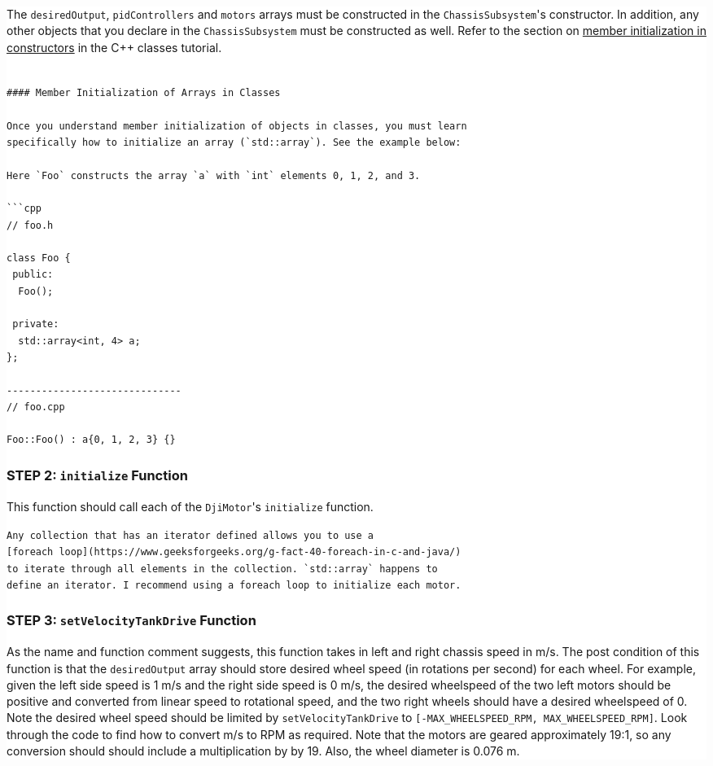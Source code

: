 The `desiredOutput`, `pidControllers` and `motors` arrays must be constructed in
the `ChassisSubsystem`'s constructor. In addition, any other objects that you
declare in the `ChassisSubsystem` must be constructed as well. Refer to the
section on [member initialization in
constructors](https://cplusplus.com/doc/tutorial/classes/) in the C++ classes
tutorial.

```{tip}

#### Member Initialization of Arrays in Classes

Once you understand member initialization of objects in classes, you must learn
specifically how to initialize an array (`std::array`). See the example below:

Here `Foo` constructs the array `a` with `int` elements 0, 1, 2, and 3.

```cpp
// foo.h

class Foo {
 public:
  Foo();

 private:
  std::array<int, 4> a;
};

------------------------------
// foo.cpp

Foo::Foo() : a{0, 1, 2, 3} {}
```

### STEP 2: `initialize` Function

This function should call each of the `DjiMotor`'s `initialize` function.

```{tip}
Any collection that has an iterator defined allows you to use a
[foreach loop](https://www.geeksforgeeks.org/g-fact-40-foreach-in-c-and-java/)
to iterate through all elements in the collection. `std::array` happens to
define an iterator. I recommend using a foreach loop to initialize each motor.
```

### STEP 3: `setVelocityTankDrive` Function

As the name and function comment suggests, this function takes in left and right
chassis speed in m/s. The post condition of this function is that the
`desiredOutput` array should store desired wheel speed (in rotations per second)
for each wheel. For example, given the left side speed is 1 m/s and the right
side speed is 0 m/s, the desired wheelspeed of the two left motors should be
positive and converted from linear speed to rotational speed, and the two right
wheels should have a desired wheelspeed of 0. Note the desired wheel speed
should be limited by `setVelocityTankDrive` to `[-MAX_WHEELSPEED_RPM,
MAX_WHEELSPEED_RPM]`. Look through the code to find how to convert m/s to RPM as required. Note that
the motors are geared approximately 19:1, so any conversion should should
include a multiplication by by 19. Also, the wheel diameter is 0.076 m.

